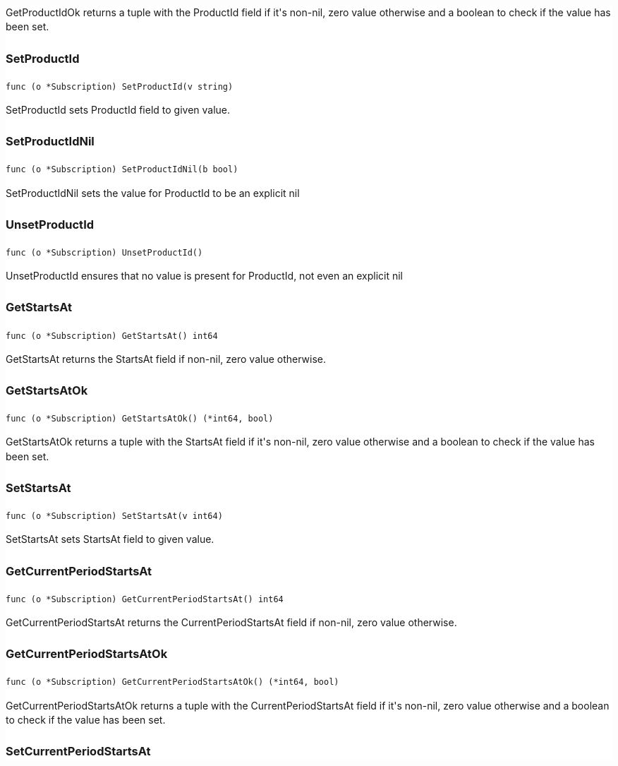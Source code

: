 GetProductIdOk returns a tuple with the ProductId field if it's non-nil, zero value otherwise
and a boolean to check if the value has been set.

### SetProductId

`func (o *Subscription) SetProductId(v string)`

SetProductId sets ProductId field to given value.


### SetProductIdNil

`func (o *Subscription) SetProductIdNil(b bool)`

 SetProductIdNil sets the value for ProductId to be an explicit nil

### UnsetProductId
`func (o *Subscription) UnsetProductId()`

UnsetProductId ensures that no value is present for ProductId, not even an explicit nil
### GetStartsAt

`func (o *Subscription) GetStartsAt() int64`

GetStartsAt returns the StartsAt field if non-nil, zero value otherwise.

### GetStartsAtOk

`func (o *Subscription) GetStartsAtOk() (*int64, bool)`

GetStartsAtOk returns a tuple with the StartsAt field if it's non-nil, zero value otherwise
and a boolean to check if the value has been set.

### SetStartsAt

`func (o *Subscription) SetStartsAt(v int64)`

SetStartsAt sets StartsAt field to given value.


### GetCurrentPeriodStartsAt

`func (o *Subscription) GetCurrentPeriodStartsAt() int64`

GetCurrentPeriodStartsAt returns the CurrentPeriodStartsAt field if non-nil, zero value otherwise.

### GetCurrentPeriodStartsAtOk

`func (o *Subscription) GetCurrentPeriodStartsAtOk() (*int64, bool)`

GetCurrentPeriodStartsAtOk returns a tuple with the CurrentPeriodStartsAt field if it's non-nil, zero value otherwise
and a boolean to check if the value has been set.

### SetCurrentPeriodStartsAt
